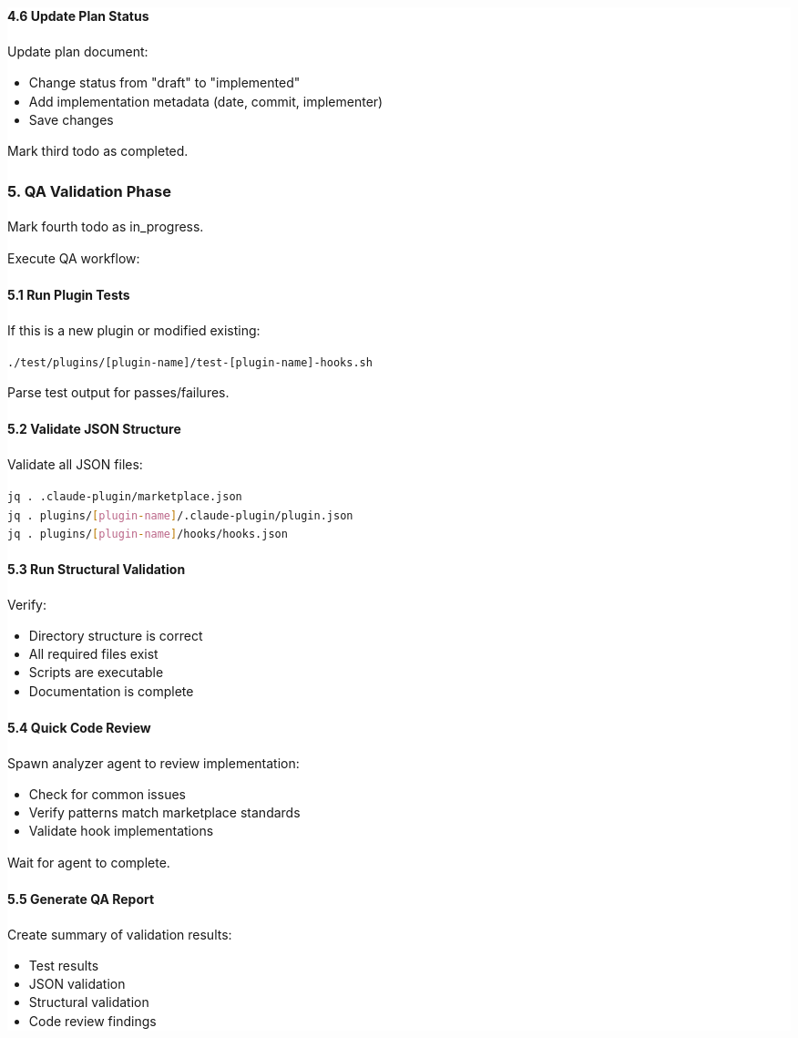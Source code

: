 #### 4.6 Update Plan Status

Update plan document:
- Change status from "draft" to "implemented"
- Add implementation metadata (date, commit, implementer)
- Save changes

Mark third todo as completed.

### 5. QA Validation Phase

Mark fourth todo as in_progress.

Execute QA workflow:

#### 5.1 Run Plugin Tests

If this is a new plugin or modified existing:
```bash
./test/plugins/[plugin-name]/test-[plugin-name]-hooks.sh
```

Parse test output for passes/failures.

#### 5.2 Validate JSON Structure

Validate all JSON files:
```bash
jq . .claude-plugin/marketplace.json
jq . plugins/[plugin-name]/.claude-plugin/plugin.json
jq . plugins/[plugin-name]/hooks/hooks.json
```

#### 5.3 Run Structural Validation

Verify:
- Directory structure is correct
- All required files exist
- Scripts are executable
- Documentation is complete

#### 5.4 Quick Code Review

Spawn analyzer agent to review implementation:
- Check for common issues
- Verify patterns match marketplace standards
- Validate hook implementations

Wait for agent to complete.

#### 5.5 Generate QA Report

Create summary of validation results:
- Test results
- JSON validation
- Structural validation
- Code review findings
